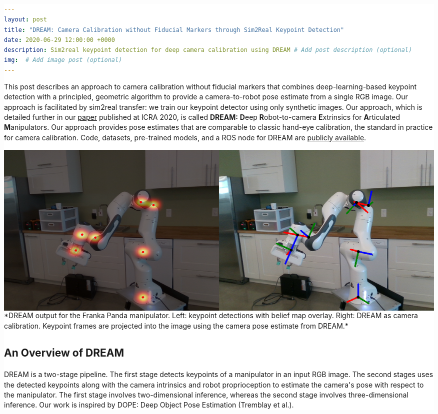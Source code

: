 ```yaml
---
layout: post
title: "DREAM: Camera Calibration without Fiducial Markers through Sim2Real Keypoint Detection"
date: 2020-06-29 12:00:00 +0000
description: Sim2real keypoint detection for deep camera calibration using DREAM # Add post description (optional)
img:  # Add image post (optional)
---
```






This post describes an approach to camera calibration without fiducial markers that combines deep-learning-based keypoint detection with a principled, geometric algorithm to provide a camera-to-robot pose estimate from a single RGB image. Our approach is facilitated by sim2real transfer: we train our keypoint detector using only synthetic images. Our approach, which is detailed further in our [paper](https://arxiv.org/abs/1911.09231) published at ICRA 2020, is called **DREAM:** **D**eep **R**obot-to-camera **E**xtrinsics for **A**rticulated **M**anipulators. Our approach provides pose estimates that are comparable to classic hand-eye calibration, the standard in practice for camera calibration. Code, datasets, pre-trained models, and a ROS node for DREAM are [publicly available](https://github.com/NVlabs/DREAM).



<img align="center" src="/assets/img/2020-06-29/Lee_etal_2020_dream_panda_reaching_frame.png" width="100%">
*DREAM output for the Franka Panda manipulator. Left: keypoint detections with belief map overlay. Right: DREAM as camera calibration. Keypoint frames are projected into the image using the camera pose estimate from DREAM.*


## An Overview of DREAM

DREAM is a two-stage pipeline. The first stage detects keypoints of a manipulator in an input RGB image. The second stages uses the detected keypoints along with the camera intrinsics and robot proprioception to estimate the camera's pose with respect to the manipulator. The first stage involves two-dimensional inference, whereas the second stage involves three-dimensional inference. Our work is inspired by DOPE: Deep Object Pose Estimation (Tremblay et al.).
